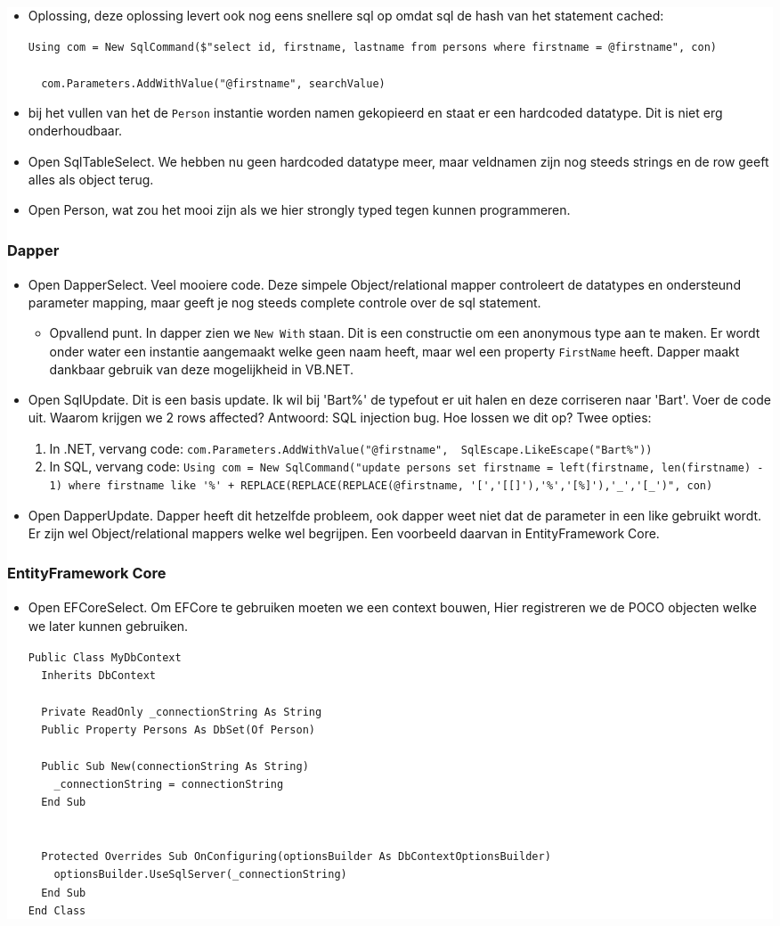   - Oplossing, deze oplossing levert ook nog eens snellere sql op omdat sql de hash van het statement cached:

    ```vbnet
    Using com = New SqlCommand($"select id, firstname, lastname from persons where firstname = @firstname", con)

      com.Parameters.AddWithValue("@firstname", searchValue)
    ```

- bij het vullen van het de `Person` instantie worden namen gekopieerd en staat er een hardcoded datatype. Dit is niet erg onderhoudbaar.

- Open SqlTableSelect. We hebben nu geen hardcoded datatype meer, maar veldnamen zijn nog steeds strings en de row geeft alles als object terug.

- Open Person, wat zou het mooi zijn als we hier strongly typed tegen kunnen programmeren.

### Dapper

- Open DapperSelect. Veel mooiere code. Deze simpele Object/relational mapper controleert de datatypes en ondersteund parameter mapping, maar geeft je nog steeds complete controle over de sql statement.
  - Opvallend punt. In dapper zien we `New With` staan. Dit is een constructie om een anonymous type aan te maken. Er wordt onder water een instantie aangemaakt welke geen naam heeft, maar wel een property `FirstName` heeft. Dapper maakt dankbaar gebruik van deze mogelijkheid in VB.NET.

- Open SqlUpdate. Dit is een basis update. Ik wil bij 'Bart%' de typefout er uit halen en deze corriseren naar 'Bart'. Voer de code uit. Waarom krijgen we 2 rows affected? Antwoord: SQL injection bug. Hoe lossen we dit op? Twee opties:
  1. In .NET, vervang code: `com.Parameters.AddWithValue("@firstname",  SqlEscape.LikeEscape("Bart%"))`
  2. In SQL, vervang code: `Using com = New SqlCommand("update persons set firstname = left(firstname, len(firstname) - 1) where firstname like '%' + REPLACE(REPLACE(REPLACE(@firstname, '[','[[]'),'%','[%]'),'_','[_')", con)`

- Open DapperUpdate. Dapper heeft dit hetzelfde probleem, ook dapper weet niet dat de parameter in een like gebruikt wordt. Er zijn wel Object/relational mappers welke wel begrijpen. Een voorbeeld daarvan in EntityFramework Core.

### EntityFramework Core

- Open EFCoreSelect. Om EFCore te gebruiken moeten we een context bouwen, Hier registreren we de POCO objecten welke we later kunnen gebruiken.

  ```vbnet
  Public Class MyDbContext
    Inherits DbContext

    Private ReadOnly _connectionString As String
    Public Property Persons As DbSet(Of Person)

    Public Sub New(connectionString As String)
      _connectionString = connectionString
    End Sub


    Protected Overrides Sub OnConfiguring(optionsBuilder As DbContextOptionsBuilder)
      optionsBuilder.UseSqlServer(_connectionString)
    End Sub
  End Class
  ```
